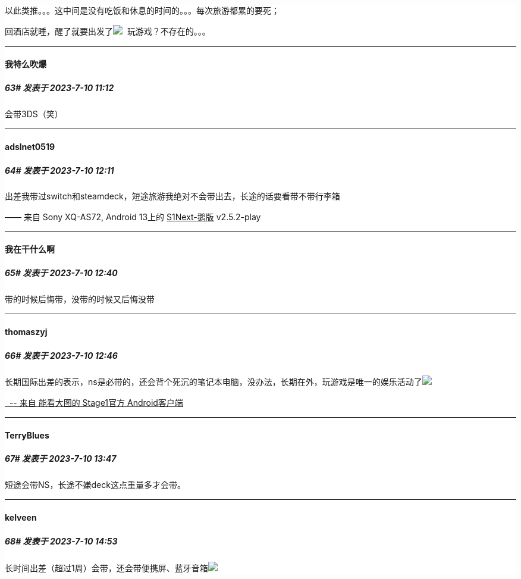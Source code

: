 以此类推。。。这中间是没有吃饭和休息的时间的。。。每次旅游都累的要死；

回酒店就睡，醒了就要出发了<img src="https://static.saraba1st.com/image/smiley/face2017/004.gif" referrerpolicy="no-referrer">  玩游戏？不存在的。。。


*****

####  我特么吹爆  
##### 63#       发表于 2023-7-10 11:12

会带3DS（笑）


*****

####  adslnet0519  
##### 64#       发表于 2023-7-10 12:11

出差我带过switch和steamdeck，短途旅游我绝对不会带出去，长途的话要看带不带行李箱

—— 来自 Sony XQ-AS72, Android 13上的 [S1Next-鹅版](https://github.com/ykrank/S1-Next/releases) v2.5.2-play


*****

####  我在干什么啊  
##### 65#       发表于 2023-7-10 12:40

带的时候后悔带，没带的时候又后悔没带


*****

####  thomaszyj  
##### 66#       发表于 2023-7-10 12:46

长期国际出差的表示，ns是必带的，还会背个死沉的笔记本电脑，没办法，长期在外，玩游戏是唯一的娱乐活动了<img src="https://static.saraba1st.com/image/smiley/face2017/125.png" referrerpolicy="no-referrer">

[  -- 来自 能看大图的 Stage1官方 Android客户端](https://www.coolapk.com/apk/140634)


*****

####  TerryBlues  
##### 67#       发表于 2023-7-10 13:47

短途会带NS，长途不嫌deck这点重量多才会带。


*****

####  kelveen  
##### 68#       发表于 2023-7-10 14:53

长时间出差（超过1周）会带，还会带便携屏、蓝牙音箱<img src="https://static.saraba1st.com/image/smiley/face2017/067.png" referrerpolicy="no-referrer">
